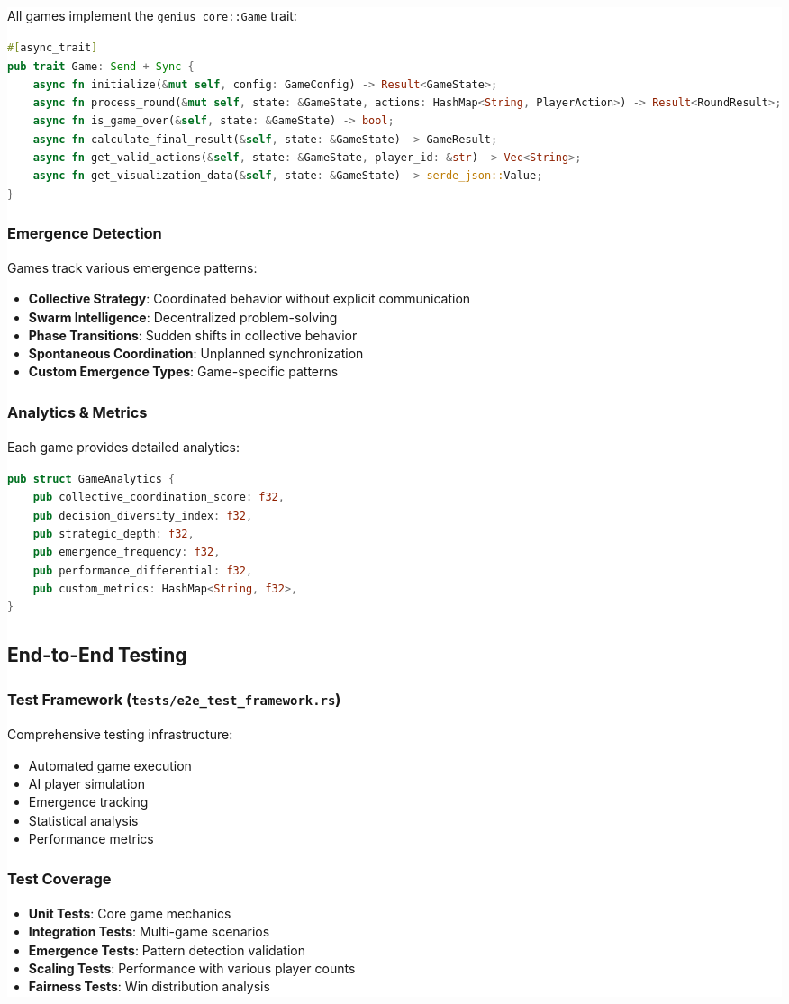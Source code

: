 All games implement the `genius_core::Game` trait:
```rust
#[async_trait]
pub trait Game: Send + Sync {
    async fn initialize(&mut self, config: GameConfig) -> Result<GameState>;
    async fn process_round(&mut self, state: &GameState, actions: HashMap<String, PlayerAction>) -> Result<RoundResult>;
    async fn is_game_over(&self, state: &GameState) -> bool;
    async fn calculate_final_result(&self, state: &GameState) -> GameResult;
    async fn get_valid_actions(&self, state: &GameState, player_id: &str) -> Vec<String>;
    async fn get_visualization_data(&self, state: &GameState) -> serde_json::Value;
}
```

### Emergence Detection

Games track various emergence patterns:
- **Collective Strategy**: Coordinated behavior without explicit communication
- **Swarm Intelligence**: Decentralized problem-solving
- **Phase Transitions**: Sudden shifts in collective behavior
- **Spontaneous Coordination**: Unplanned synchronization
- **Custom Emergence Types**: Game-specific patterns

### Analytics & Metrics

Each game provides detailed analytics:
```rust
pub struct GameAnalytics {
    pub collective_coordination_score: f32,
    pub decision_diversity_index: f32,
    pub strategic_depth: f32,
    pub emergence_frequency: f32,
    pub performance_differential: f32,
    pub custom_metrics: HashMap<String, f32>,
}
```

## End-to-End Testing

### Test Framework (`tests/e2e_test_framework.rs`)

Comprehensive testing infrastructure:
- Automated game execution
- AI player simulation
- Emergence tracking
- Statistical analysis
- Performance metrics

### Test Coverage

- **Unit Tests**: Core game mechanics
- **Integration Tests**: Multi-game scenarios
- **Emergence Tests**: Pattern detection validation
- **Scaling Tests**: Performance with various player counts
- **Fairness Tests**: Win distribution analysis
